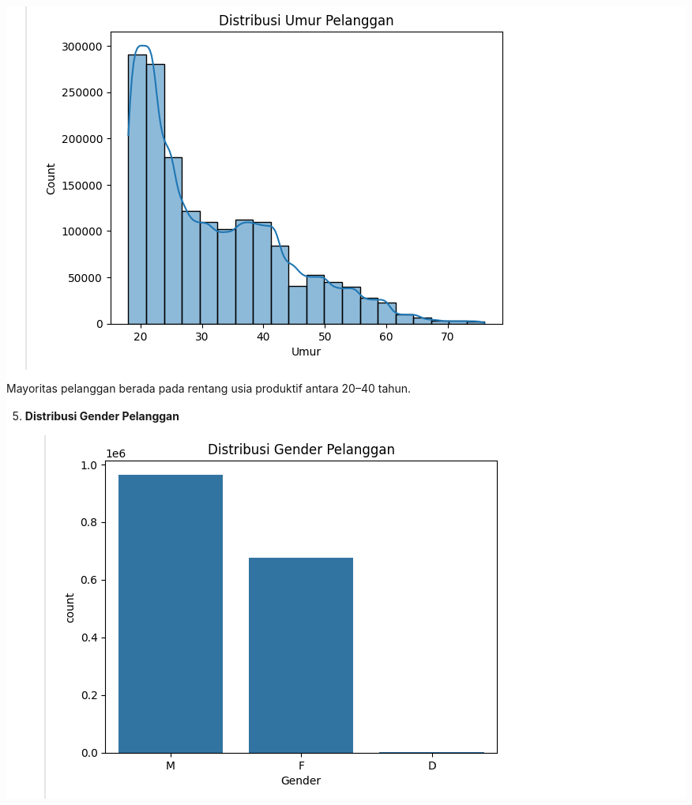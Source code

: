    > ![alt text](images/image-4.png)

   Mayoritas pelanggan berada pada rentang usia produktif antara 20–40 tahun.

5. **Distribusi Gender Pelanggan**

   > ![alt text](images/image-3.png)

